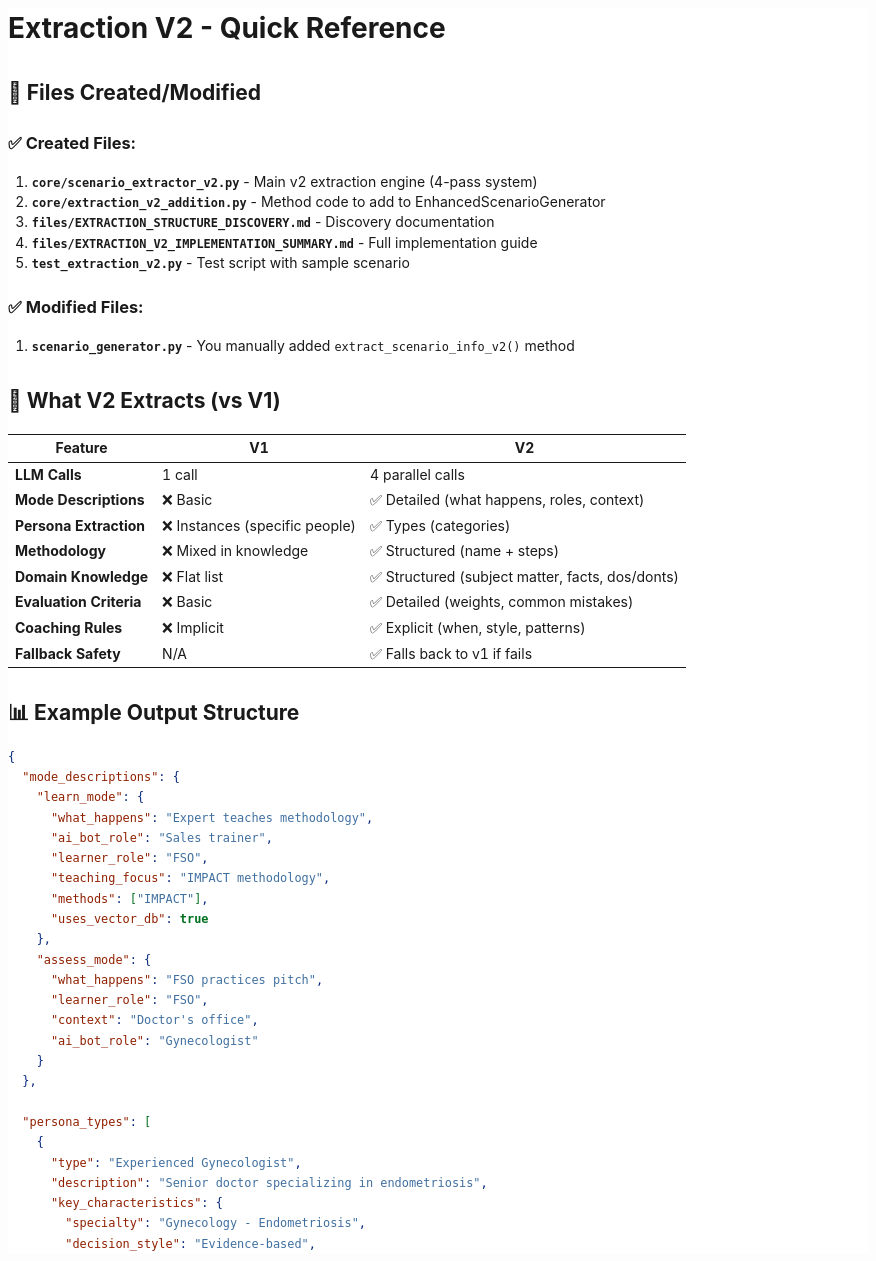 # Extraction V2 - Quick Reference

## 📁 Files Created/Modified

### ✅ Created Files:
1. **`core/scenario_extractor_v2.py`** - Main v2 extraction engine (4-pass system)
2. **`core/extraction_v2_addition.py`** - Method code to add to EnhancedScenarioGenerator
3. **`files/EXTRACTION_STRUCTURE_DISCOVERY.md`** - Discovery documentation
4. **`files/EXTRACTION_V2_IMPLEMENTATION_SUMMARY.md`** - Full implementation guide
5. **`test_extraction_v2.py`** - Test script with sample scenario

### ✅ Modified Files:
1. **`scenario_generator.py`** - You manually added `extract_scenario_info_v2()` method

## 🎯 What V2 Extracts (vs V1)

| Feature | V1 | V2 |
|---------|----|----|
| **LLM Calls** | 1 call | 4 parallel calls |
| **Mode Descriptions** | ❌ Basic | ✅ Detailed (what happens, roles, context) |
| **Persona Extraction** | ❌ Instances (specific people) | ✅ Types (categories) |
| **Methodology** | ❌ Mixed in knowledge | ✅ Structured (name + steps) |
| **Domain Knowledge** | ❌ Flat list | ✅ Structured (subject matter, facts, dos/donts) |
| **Evaluation Criteria** | ❌ Basic | ✅ Detailed (weights, common mistakes) |
| **Coaching Rules** | ❌ Implicit | ✅ Explicit (when, style, patterns) |
| **Fallback Safety** | N/A | ✅ Falls back to v1 if fails |

## 📊 Example Output Structure

```json
{
  "mode_descriptions": {
    "learn_mode": {
      "what_happens": "Expert teaches methodology",
      "ai_bot_role": "Sales trainer",
      "learner_role": "FSO",
      "teaching_focus": "IMPACT methodology",
      "methods": ["IMPACT"],
      "uses_vector_db": true
    },
    "assess_mode": {
      "what_happens": "FSO practices pitch",
      "learner_role": "FSO",
      "context": "Doctor's office",
      "ai_bot_role": "Gynecologist"
    }
  },
  
  "persona_types": [
    {
      "type": "Experienced Gynecologist",
      "description": "Senior doctor specializing in endometriosis",
      "key_characteristics": {
        "specialty": "Gynecology - Endometriosis",
        "decision_style": "Evidence-based",
```
